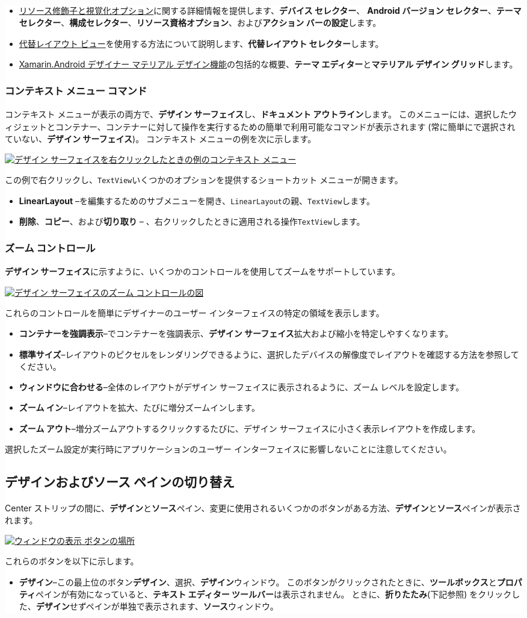 -   [リソース修飾子と視覚化オプション](~/android/user-interface/android-designer/resource-qualifiers.md)に関する詳細情報を提供します、**デバイス セレクター**、 **Android バージョン セレクター**、**テーマ セレクター**、**構成セレクター**、**リソース資格オプション**、および**アクション バーの設定**します。

-   [代替レイアウト ビュー](~/android/user-interface/android-designer/alternative-layout-views.md)を使用する方法について説明します、**代替レイアウト セレクター**します。

-   [Xamarin.Android デザイナー マテリアル デザイン機能](~/android/user-interface/android-designer/material-design-features.md)の包括的な概要、**テーマ エディター**と**マテリアル デザイン グリッド**します。

### <a name="context-menu-commands"></a>コンテキスト メニュー コマンド

コンテキスト メニューが表示の両方で、**デザイン サーフェイス**し、**ドキュメント アウトライン**します。 このメニューには、選択したウィジェットとコンテナー、コンテナーに対して操作を実行するための簡単で利用可能なコマンドが表示されます (常に簡単にで選択されていない、**デザイン サーフェイス**)。 コンテキスト メニューの例を次に示します。

[![デザイン サーフェイスを右クリックしたときの例のコンテキスト メニュー](designer-basics-images/vs/06-context-menu-sml.png)](designer-basics-images/vs/06-context-menu.png#lightbox)

この例で右クリックし、`TextView`いくつかのオプションを提供するショートカット メニューが開きます。

-   **LinearLayout** &ndash;を編集するためのサブメニューを開き、`LinearLayout`の親、`TextView`します。

-   **削除**、**コピー**、および**切り取り** &ndash; 、右クリックしたときに適用される操作`TextView`します。


### <a name="zoom-controls"></a>ズーム コントロール

**デザイン サーフェイス**に示すように、いくつかのコントロールを使用してズームをサポートしています。

[![デザイン サーフェイスのズーム コントロールの図](designer-basics-images/vs/07-zoom-controls-sml.png)](designer-basics-images/vs/07-zoom-controls.png#lightbox)

これらのコントロールを簡単にデザイナーのユーザー インターフェイスの特定の領域を表示します。

-   **コンテナーを強調表示**&ndash;でコンテナーを強調表示、**デザイン サーフェイス**拡大および縮小を特定しやすくなります。

-   **標準サイズ**&ndash;レイアウトのピクセルをレンダリングできるように、選択したデバイスの解像度でレイアウトを確認する方法を参照してください。

-   **ウィンドウに合わせる**&ndash;全体のレイアウトがデザイン サーフェイスに表示されるように、ズーム レベルを設定します。

-   **ズーム イン**&ndash;レイアウトを拡大、たびに増分ズームインします。

-   **ズーム アウト**&ndash;増分ズームアウトするクリックするたびに、デザイン サーフェイスに小さく表示レイアウトを作成します。

選択したズーム設定が実行時にアプリケーションのユーザー インターフェイスに影響しないことに注意してください。

## <a name="switching-between-design-and-source-panes"></a>デザインおよびソース ペインの切り替え

Center ストリップの間に、**デザイン**と**ソース**ペイン、変更に使用されるいくつかのボタンがある方法、**デザイン**と**ソース**ペインが表示されます。

[![ウィンドウの表示 ボタンの場所](designer-basics-images/vs/25-pane-buttons-sml.png)](designer-basics-images/vs/25-pane-buttons.png#lightbox)

これらのボタンを以下に示します。

-   **デザイン**&ndash;この最上位のボタン**デザイン**、選択、**デザイン**ウィンドウ。 このボタンがクリックされたときに、**ツールボックス**と**プロパティ**ペインが有効になっていると、**テキスト エディター ツールバー**は表示されません。 ときに、**折りたたみ**(下記参照) をクリックした、**デザイン**せずペインが単独で表示されます、**ソース**ウィンドウ。
